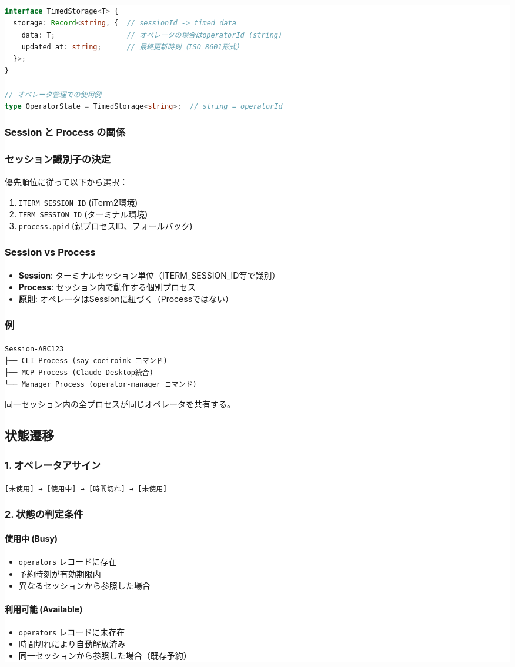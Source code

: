 ```typescript
interface TimedStorage<T> {
  storage: Record<string, {  // sessionId -> timed data
    data: T;                 // オペレータの場合はoperatorId (string)
    updated_at: string;      // 最終更新時刻（ISO 8601形式）
  }>;
}

// オペレータ管理での使用例
type OperatorState = TimedStorage<string>;  // string = operatorId
```

### Session と Process の関係

### セッション識別子の決定
優先順位に従って以下から選択：
1. `ITERM_SESSION_ID` (iTerm2環境)
2. `TERM_SESSION_ID` (ターミナル環境)
3. `process.ppid` (親プロセスID、フォールバック)

### Session vs Process
- **Session**: ターミナルセッション単位（ITERM_SESSION_ID等で識別）
- **Process**: セッション内で動作する個別プロセス
- **原則**: オペレータはSessionに紐づく（Processではない）

### 例
```
Session-ABC123
├── CLI Process (say-coeiroink コマンド)
├── MCP Process (Claude Desktop統合)
└── Manager Process (operator-manager コマンド)
```

同一セッション内の全プロセスが同じオペレータを共有する。

## 状態遷移

### 1. オペレータアサイン
```
[未使用] → [使用中] → [時間切れ] → [未使用]
```

### 2. 状態の判定条件

#### 使用中 (Busy)
- `operators` レコードに存在
- 予約時刻が有効期限内
- 異なるセッションから参照した場合

#### 利用可能 (Available) 
- `operators` レコードに未存在
- 時間切れにより自動解放済み
- 同一セッションから参照した場合（既存予約）
